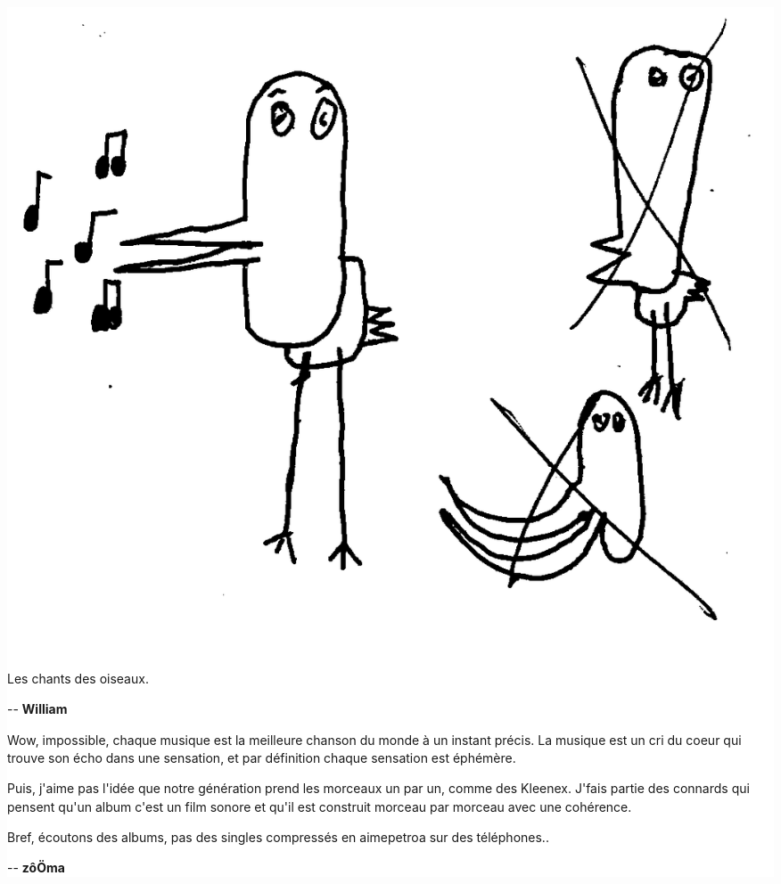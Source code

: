 ![](images/image5.png)

Les chants des oiseaux.

-- **William**

Wow, impossible, chaque musique est la meilleure chanson du monde à un instant précis.
La musique est un cri du coeur qui trouve son écho dans une sensation, et par définition chaque sensation est éphémère.

Puis, j'aime pas l'idée que notre génération prend les morceaux un par un, comme des Kleenex.
J'fais partie des connards qui pensent qu'un album c'est un film sonore et qu'il est construit morceau par morceau avec une cohérence.

Bref, écoutons des albums, pas des singles compressés en aimepetroa sur des téléphones..

-- **zôÖma**
